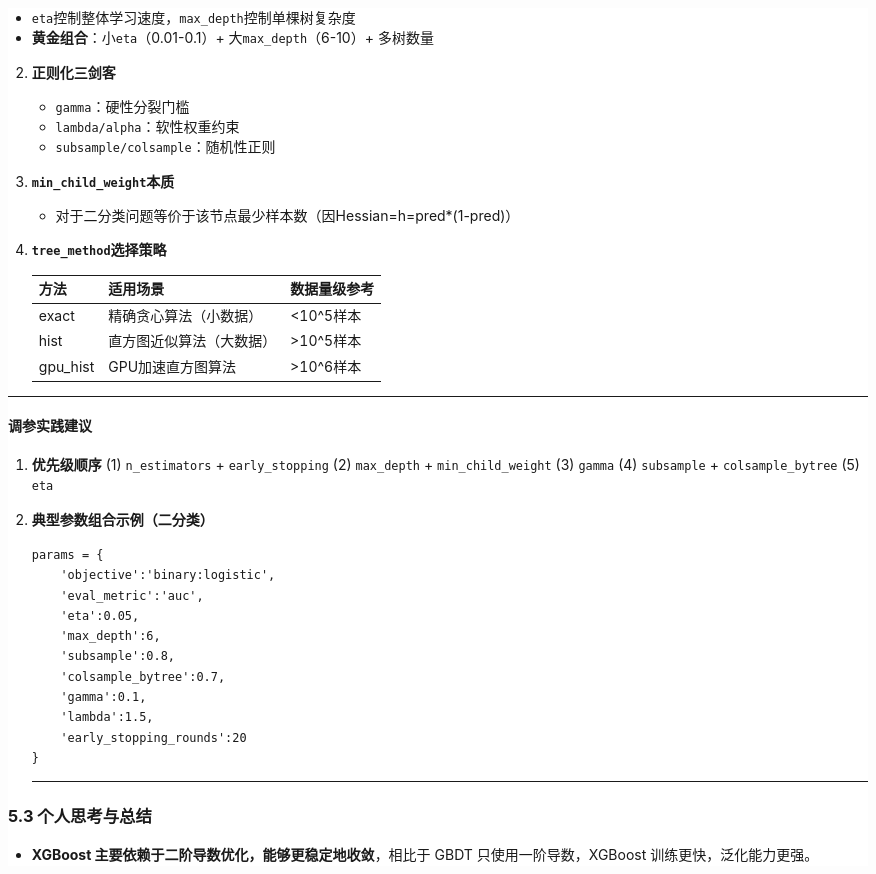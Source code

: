    - `eta`控制整体学习速度，`max_depth`控制单棵树复杂度
   - **黄金组合**：小`eta`（0.01-0.1）+ 大`max_depth`（6-10）+ 多树数量

2. **正则化三剑客**

   - `gamma`：硬性分裂门槛
   - `lambda/alpha`：软性权重约束
   - `subsample/colsample`：随机性正则

3. **`min_child_weight`本质**

   - 对于二分类问题等价于该节点最少样本数（因Hessian=h=pred*(1-pred)）

4. **`tree_method`选择策略**

   | 方法     | 适用场景                 | 数据量级参考 |
   | :------- | :----------------------- | :----------- |
   | exact    | 精确贪心算法（小数据）   | <10^5样本    |
   | hist     | 直方图近似算法（大数据） | >10^5样本    |
   | gpu_hist | GPU加速直方图算法        | >10^6样本    |

------

#### 调参实践建议

1. **优先级顺序**
   (1) `n_estimators` + `early_stopping`
   (2) `max_depth` + `min_child_weight`
   (3) `gamma`
   (4) `subsample` + `colsample_bytree`
   (5) `eta`

2. **典型参数组合示例（二分类）**

   ```
   params = {
       'objective':'binary:logistic',
       'eval_metric':'auc',
       'eta':0.05,
       'max_depth':6,
       'subsample':0.8,
       'colsample_bytree':0.7,
       'gamma':0.1,
       'lambda':1.5,
       'early_stopping_rounds':20
   }
   ```

   ------

   

### 5.3 个人思考与总结

- **XGBoost 主要依赖于二阶导数优化，能够更稳定地收敛**，相比于 GBDT 只使用一阶导数，XGBoost 训练更快，泛化能力更强。

